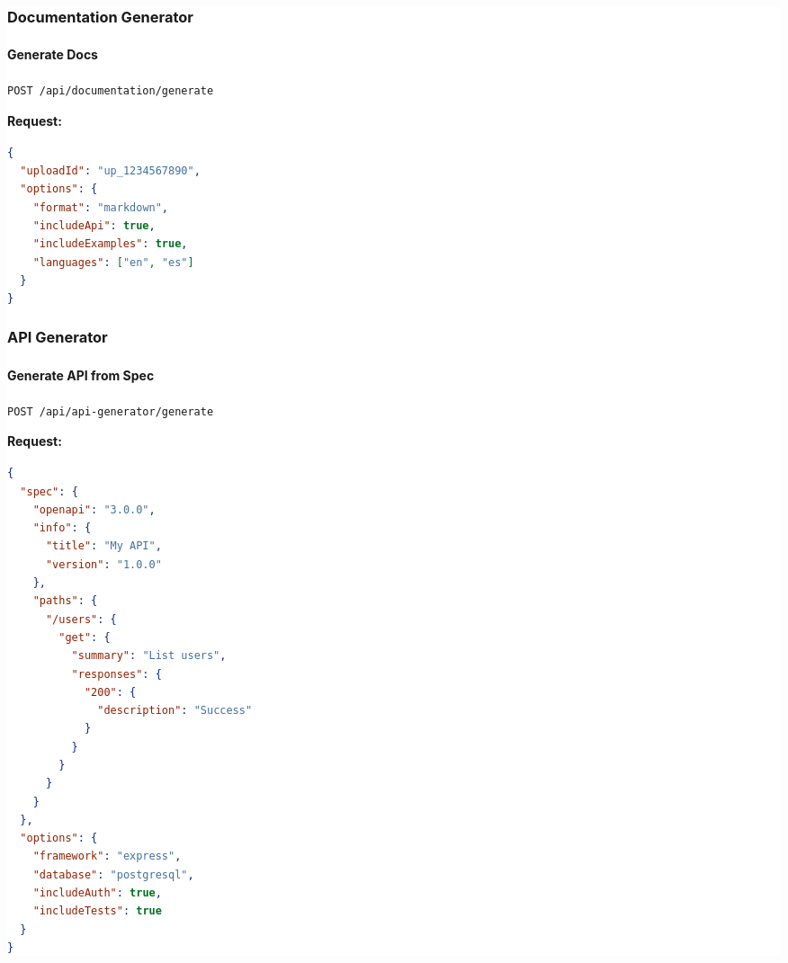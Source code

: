 ### Documentation Generator

#### Generate Docs

```http
POST /api/documentation/generate
```

**Request:**
```json
{
  "uploadId": "up_1234567890",
  "options": {
    "format": "markdown",
    "includeApi": true,
    "includeExamples": true,
    "languages": ["en", "es"]
  }
}
```

### API Generator

#### Generate API from Spec

```http
POST /api/api-generator/generate
```

**Request:**
```json
{
  "spec": {
    "openapi": "3.0.0",
    "info": {
      "title": "My API",
      "version": "1.0.0"
    },
    "paths": {
      "/users": {
        "get": {
          "summary": "List users",
          "responses": {
            "200": {
              "description": "Success"
            }
          }
        }
      }
    }
  },
  "options": {
    "framework": "express",
    "database": "postgresql",
    "includeAuth": true,
    "includeTests": true
  }
}
```
